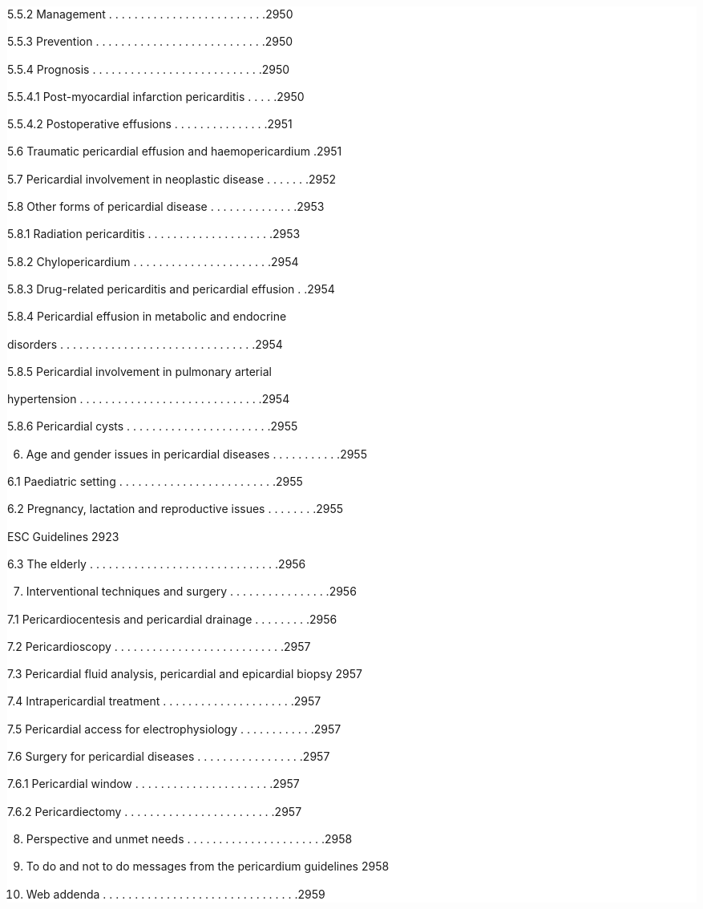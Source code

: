 5.5.2 Management . . . . . . . . . . . . . . . . . . . . . . . . .2950

5.5.3 Prevention . . . . . . . . . . . . . . . . . . . . . . . . . . .2950

5.5.4 Prognosis . . . . . . . . . . . . . . . . . . . . . . . . . . .2950

5.5.4.1 Post-myocardial infarction pericarditis . . . . .2950

5.5.4.2 Postoperative effusions . . . . . . . . . . . . . . .2951

5.6 Traumatic pericardial effusion and haemopericardium .2951

5.7 Pericardial involvement in neoplastic disease . . . . . . .2952

5.8 Other forms of pericardial disease . . . . . . . . . . . . . .2953

5.8.1 Radiation pericarditis . . . . . . . . . . . . . . . . . . . .2953

5.8.2 Chylopericardium . . . . . . . . . . . . . . . . . . . . . .2954

5.8.3 Drug-related pericarditis and pericardial effusion . .2954

5.8.4 Pericardial effusion in metabolic and endocrine

disorders . . . . . . . . . . . . . . . . . . . . . . . . . . . . . . .2954

5.8.5 Pericardial involvement in pulmonary arterial

hypertension . . . . . . . . . . . . . . . . . . . . . . . . . . . . .2954

5.8.6 Pericardial cysts . . . . . . . . . . . . . . . . . . . . . . .2955

6. Age and gender issues in pericardial diseases . . . . . . . . . . .2955

6.1 Paediatric setting . . . . . . . . . . . . . . . . . . . . . . . . .2955

6.2 Pregnancy, lactation and reproductive issues . . . . . . . .2955

ESC Guidelines 2923


6.3 The elderly . . . . . . . . . . . . . . . . . . . . . . . . . . . . . .2956

7. Interventional techniques and surgery . . . . . . . . . . . . . . . .2956

7.1 Pericardiocentesis and pericardial drainage . . . . . . . . .2956

7.2 Pericardioscopy . . . . . . . . . . . . . . . . . . . . . . . . . . .2957

7.3 Pericardial fluid analysis, pericardial and epicardial biopsy 2957

7.4 Intrapericardial treatment . . . . . . . . . . . . . . . . . . . . .2957

7.5 Pericardial access for electrophysiology . . . . . . . . . . . .2957

7.6 Surgery for pericardial diseases . . . . . . . . . . . . . . . . .2957

7.6.1 Pericardial window . . . . . . . . . . . . . . . . . . . . . .2957

7.6.2 Pericardiectomy . . . . . . . . . . . . . . . . . . . . . . . .2957

8. Perspective and unmet needs . . . . . . . . . . . . . . . . . . . . . .2958

9. To do and not to do messages from the pericardium guidelines 2958

10. Web addenda . . . . . . . . . . . . . . . . . . . . . . . . . . . . . . .2959
